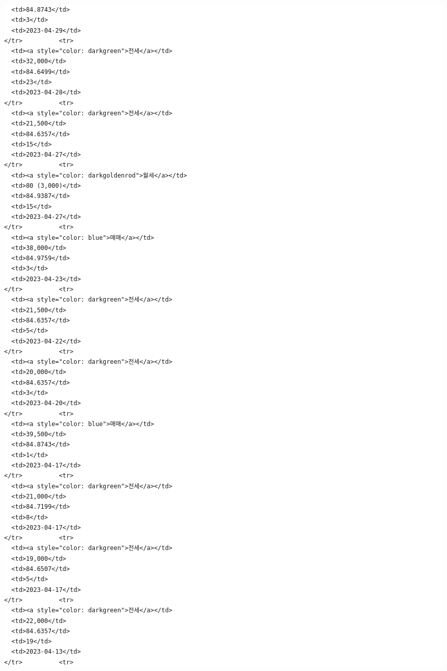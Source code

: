       <td>84.8743</td>
      <td>3</td>
      <td>2023-04-29</td>
    </tr>          <tr>
      <td><a style="color: darkgreen">전세</a></td>
      <td>32,000</td>
      <td>84.6499</td>
      <td>23</td>
      <td>2023-04-28</td>
    </tr>          <tr>
      <td><a style="color: darkgreen">전세</a></td>
      <td>21,500</td>
      <td>84.6357</td>
      <td>15</td>
      <td>2023-04-27</td>
    </tr>          <tr>
      <td><a style="color: darkgoldenrod">월세</a></td>
      <td>80 (3,000)</td>
      <td>84.9387</td>
      <td>15</td>
      <td>2023-04-27</td>
    </tr>          <tr>
      <td><a style="color: blue">매매</a></td>
      <td>38,000</td>
      <td>84.9759</td>
      <td>3</td>
      <td>2023-04-23</td>
    </tr>          <tr>
      <td><a style="color: darkgreen">전세</a></td>
      <td>21,500</td>
      <td>84.6357</td>
      <td>5</td>
      <td>2023-04-22</td>
    </tr>          <tr>
      <td><a style="color: darkgreen">전세</a></td>
      <td>20,000</td>
      <td>84.6357</td>
      <td>3</td>
      <td>2023-04-20</td>
    </tr>          <tr>
      <td><a style="color: blue">매매</a></td>
      <td>39,500</td>
      <td>84.8743</td>
      <td>1</td>
      <td>2023-04-17</td>
    </tr>          <tr>
      <td><a style="color: darkgreen">전세</a></td>
      <td>21,000</td>
      <td>84.7199</td>
      <td>8</td>
      <td>2023-04-17</td>
    </tr>          <tr>
      <td><a style="color: darkgreen">전세</a></td>
      <td>19,000</td>
      <td>84.6507</td>
      <td>5</td>
      <td>2023-04-17</td>
    </tr>          <tr>
      <td><a style="color: darkgreen">전세</a></td>
      <td>22,000</td>
      <td>84.6357</td>
      <td>19</td>
      <td>2023-04-13</td>
    </tr>          <tr>